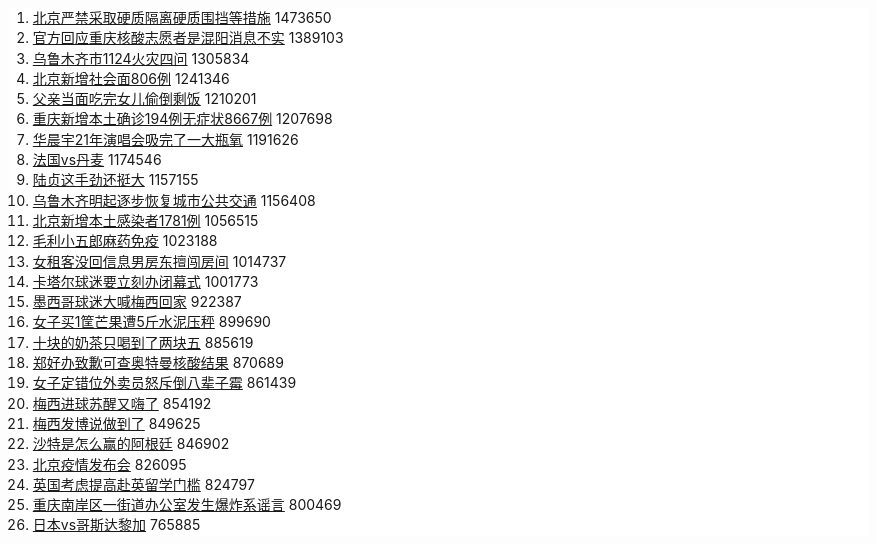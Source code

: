 1. [北京严禁采取硬质隔离硬质围挡等措施](https://s.weibo.com/weibo?q=%23%E5%8C%97%E4%BA%AC%E4%B8%A5%E7%A6%81%E9%87%87%E5%8F%96%E7%A1%AC%E8%B4%A8%E9%9A%94%E7%A6%BB%E7%A1%AC%E8%B4%A8%E5%9B%B4%E6%8C%A1%E7%AD%89%E6%8E%AA%E6%96%BD%23&t=31&band_rank=11&Refer=top) 1473650
1. [官方回应重庆核酸志愿者是混阳消息不实](https://s.weibo.com/weibo?q=%23%E5%AE%98%E6%96%B9%E5%9B%9E%E5%BA%94%E9%87%8D%E5%BA%86%E6%A0%B8%E9%85%B8%E5%BF%97%E6%84%BF%E8%80%85%E6%98%AF%E6%B7%B7%E9%98%B3%E6%B6%88%E6%81%AF%E4%B8%8D%E5%AE%9E%23&t=31&band_rank=27&Refer=top) 1389103
1. [乌鲁木齐市1124火灾四问](https://s.weibo.com/weibo?q=%23%E4%B9%8C%E9%B2%81%E6%9C%A8%E9%BD%90%E5%B8%821124%E7%81%AB%E7%81%BE%E5%9B%9B%E9%97%AE%23&t=31&band_rank=6&Refer=top) 1305834
1. [北京新增社会面806例](https://s.weibo.com/weibo?q=%23%E5%8C%97%E4%BA%AC%E6%96%B0%E5%A2%9E%E7%A4%BE%E4%BC%9A%E9%9D%A2806%E4%BE%8B%23&t=31&band_rank=5&Refer=top) 1241346
1. [父亲当面吃完女儿偷倒剩饭](https://s.weibo.com/weibo?q=%23%E7%88%B6%E4%BA%B2%E5%BD%93%E9%9D%A2%E5%90%83%E5%AE%8C%E5%A5%B3%E5%84%BF%E5%81%B7%E5%80%92%E5%89%A9%E9%A5%AD%23&t=31&band_rank=29&Refer=top) 1210201
1. [重庆新增本土确诊194例无症状8667例](https://s.weibo.com/weibo?q=%23%E9%87%8D%E5%BA%86%E6%96%B0%E5%A2%9E%E6%9C%AC%E5%9C%9F%E7%A1%AE%E8%AF%8A194%E4%BE%8B%E6%97%A0%E7%97%87%E7%8A%B68667%E4%BE%8B%23&t=31&band_rank=48&Refer=top) 1207698
1. [华晨宇21年演唱会吸完了一大瓶氧](https://s.weibo.com/weibo?q=%23%E5%8D%8E%E6%99%A8%E5%AE%8721%E5%B9%B4%E6%BC%94%E5%94%B1%E4%BC%9A%E5%90%B8%E5%AE%8C%E4%BA%86%E4%B8%80%E5%A4%A7%E7%93%B6%E6%B0%A7%23&t=31&band_rank=17&Refer=top) 1191626
1. [法国vs丹麦](https://s.weibo.com/weibo?q=%23%E6%B3%95%E5%9B%BDvs%E4%B8%B9%E9%BA%A6%23&t=31&band_rank=16&Refer=top) 1174546
1. [陆贞这手劲还挺大](https://s.weibo.com/weibo?q=%23%E9%99%86%E8%B4%9E%E8%BF%99%E6%89%8B%E5%8A%B2%E8%BF%98%E6%8C%BA%E5%A4%A7%23&t=31&band_rank=15&Refer=top) 1157155
1. [乌鲁木齐明起逐步恢复城市公共交通](https://s.weibo.com/weibo?q=%23%E4%B9%8C%E9%B2%81%E6%9C%A8%E9%BD%90%E6%98%8E%E8%B5%B7%E9%80%90%E6%AD%A5%E6%81%A2%E5%A4%8D%E5%9F%8E%E5%B8%82%E5%85%AC%E5%85%B1%E4%BA%A4%E9%80%9A%23&t=31&band_rank=31&Refer=top) 1156408
1. [北京新增本土感染者1781例](https://s.weibo.com/weibo?q=%23%E5%8C%97%E4%BA%AC%E6%96%B0%E5%A2%9E%E6%9C%AC%E5%9C%9F%E6%84%9F%E6%9F%93%E8%80%851781%E4%BE%8B%23&t=31&band_rank=21&Refer=top) 1056515
1. [毛利小五郎麻药免疫](https://s.weibo.com/weibo?q=%23%E6%AF%9B%E5%88%A9%E5%B0%8F%E4%BA%94%E9%83%8E%E9%BA%BB%E8%8D%AF%E5%85%8D%E7%96%AB%23&t=31&band_rank=25&Refer=top) 1023188
1. [女租客没回信息男房东擅闯房间](https://s.weibo.com/weibo?q=%23%E5%A5%B3%E7%A7%9F%E5%AE%A2%E6%B2%A1%E5%9B%9E%E4%BF%A1%E6%81%AF%E7%94%B7%E6%88%BF%E4%B8%9C%E6%93%85%E9%97%AF%E6%88%BF%E9%97%B4%23&t=31&band_rank=7&Refer=top) 1014737
1. [卡塔尔球迷要立刻办闭幕式](https://s.weibo.com/weibo?q=%23%E5%8D%A1%E5%A1%94%E5%B0%94%E7%90%83%E8%BF%B7%E8%A6%81%E7%AB%8B%E5%88%BB%E5%8A%9E%E9%97%AD%E5%B9%95%E5%BC%8F%23&t=31&band_rank=8&Refer=top) 1001773
1. [墨西哥球迷大喊梅西回家](https://s.weibo.com/weibo?q=%23%E5%A2%A8%E8%A5%BF%E5%93%A5%E7%90%83%E8%BF%B7%E5%A4%A7%E5%96%8A%E6%A2%85%E8%A5%BF%E5%9B%9E%E5%AE%B6%23&t=31&band_rank=34&Refer=top) 922387
1. [女子买1筐芒果遭5斤水泥压秤](https://s.weibo.com/weibo?q=%23%E5%A5%B3%E5%AD%90%E4%B9%B01%E7%AD%90%E8%8A%92%E6%9E%9C%E9%81%AD5%E6%96%A4%E6%B0%B4%E6%B3%A5%E5%8E%8B%E7%A7%A4%23&t=31&band_rank=17&Refer=top) 899690
1. [十块的奶茶只喝到了两块五](https://s.weibo.com/weibo?q=%23%E5%8D%81%E5%9D%97%E7%9A%84%E5%A5%B6%E8%8C%B6%E5%8F%AA%E5%96%9D%E5%88%B0%E4%BA%86%E4%B8%A4%E5%9D%97%E4%BA%94%23&t=31&band_rank=8&Refer=top) 885619
1. [郑好办致歉可查奥特曼核酸结果](https://s.weibo.com/weibo?q=%23%E9%83%91%E5%A5%BD%E5%8A%9E%E8%87%B4%E6%AD%89%E5%8F%AF%E6%9F%A5%E5%A5%A5%E7%89%B9%E6%9B%BC%E6%A0%B8%E9%85%B8%E7%BB%93%E6%9E%9C%23&t=31&band_rank=33&Refer=top) 870689
1. [女子定错位外卖员怒斥倒八辈子霉](https://s.weibo.com/weibo?q=%23%E5%A5%B3%E5%AD%90%E5%AE%9A%E9%94%99%E4%BD%8D%E5%A4%96%E5%8D%96%E5%91%98%E6%80%92%E6%96%A5%E5%80%92%E5%85%AB%E8%BE%88%E5%AD%90%E9%9C%89%23&t=31&band_rank=31&Refer=top) 861439
1. [梅西进球苏醒又嗨了](https://s.weibo.com/weibo?q=%23%E6%A2%85%E8%A5%BF%E8%BF%9B%E7%90%83%E8%8B%8F%E9%86%92%E5%8F%88%E5%97%A8%E4%BA%86%23&t=31&band_rank=9&Refer=top) 854192
1. [梅西发博说做到了](https://s.weibo.com/weibo?q=%23%E6%A2%85%E8%A5%BF%E5%8F%91%E5%8D%9A%E8%AF%B4%E5%81%9A%E5%88%B0%E4%BA%86%23&t=31&band_rank=32&Refer=top) 849625
1. [沙特是怎么赢的阿根廷](https://s.weibo.com/weibo?q=%23%E6%B2%99%E7%89%B9%E6%98%AF%E6%80%8E%E4%B9%88%E8%B5%A2%E7%9A%84%E9%98%BF%E6%A0%B9%E5%BB%B7%23&t=31&band_rank=44&Refer=top) 846902
1. [北京疫情发布会](https://s.weibo.com/weibo?q=%23%E5%8C%97%E4%BA%AC%E7%96%AB%E6%83%85%E5%8F%91%E5%B8%83%E4%BC%9A%23&t=31&band_rank=50&Refer=top) 826095
1. [英国考虑提高赴英留学门槛](https://s.weibo.com/weibo?q=%23%E8%8B%B1%E5%9B%BD%E8%80%83%E8%99%91%E6%8F%90%E9%AB%98%E8%B5%B4%E8%8B%B1%E7%95%99%E5%AD%A6%E9%97%A8%E6%A7%9B%23&t=31&band_rank=47&Refer=top) 824797
1. [重庆南岸区一街道办公室发生爆炸系谣言](https://s.weibo.com/weibo?q=%23%E9%87%8D%E5%BA%86%E5%8D%97%E5%B2%B8%E5%8C%BA%E4%B8%80%E8%A1%97%E9%81%93%E5%8A%9E%E5%85%AC%E5%AE%A4%E5%8F%91%E7%94%9F%E7%88%86%E7%82%B8%E7%B3%BB%E8%B0%A3%E8%A8%80%23&t=31&band_rank=47&Refer=top) 800469
1. [日本vs哥斯达黎加](https://s.weibo.com/weibo?q=%23%E6%97%A5%E6%9C%ACvs%E5%93%A5%E6%96%AF%E8%BE%BE%E9%BB%8E%E5%8A%A0%23&t=31&band_rank=48&Refer=top) 765885